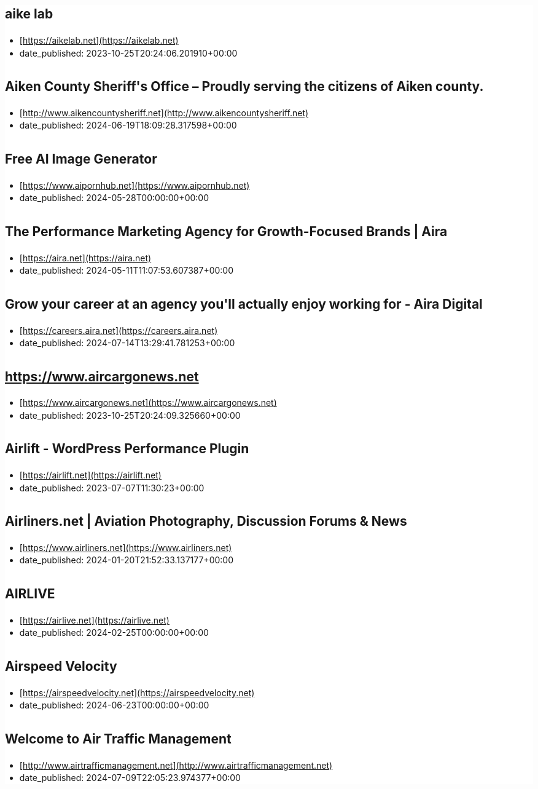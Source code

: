  ## aike lab
 - [https://aikelab.net](https://aikelab.net)
 - date_published: 2023-10-25T20:24:06.201910+00:00

 ## Aiken County Sheriff's Office – Proudly serving the citizens of Aiken county.
 - [http://www.aikencountysheriff.net](http://www.aikencountysheriff.net)
 - date_published: 2024-06-19T18:09:28.317598+00:00

 ## Free AI Image Generator
 - [https://www.aipornhub.net](https://www.aipornhub.net)
 - date_published: 2024-05-28T00:00:00+00:00

 ## The Performance Marketing Agency for Growth-Focused Brands | Aira
 - [https://aira.net](https://aira.net)
 - date_published: 2024-05-11T11:07:53.607387+00:00

 ## Grow your career at an agency you'll actually enjoy working for - Aira Digital
 - [https://careers.aira.net](https://careers.aira.net)
 - date_published: 2024-07-14T13:29:41.781253+00:00

 ## https://www.aircargonews.net
 - [https://www.aircargonews.net](https://www.aircargonews.net)
 - date_published: 2023-10-25T20:24:09.325660+00:00

 ## Airlift - WordPress Performance Plugin
 - [https://airlift.net](https://airlift.net)
 - date_published: 2023-07-07T11:30:23+00:00

 ## Airliners.net | Aviation Photography, Discussion Forums & News
 - [https://www.airliners.net](https://www.airliners.net)
 - date_published: 2024-01-20T21:52:33.137177+00:00

 ## AIRLIVE
 - [https://airlive.net](https://airlive.net)
 - date_published: 2024-02-25T00:00:00+00:00

 ## Airspeed Velocity
 - [https://airspeedvelocity.net](https://airspeedvelocity.net)
 - date_published: 2024-06-23T00:00:00+00:00

 ## Welcome to Air Traffic Management
 - [http://www.airtrafficmanagement.net](http://www.airtrafficmanagement.net)
 - date_published: 2024-07-09T22:05:23.974377+00:00

